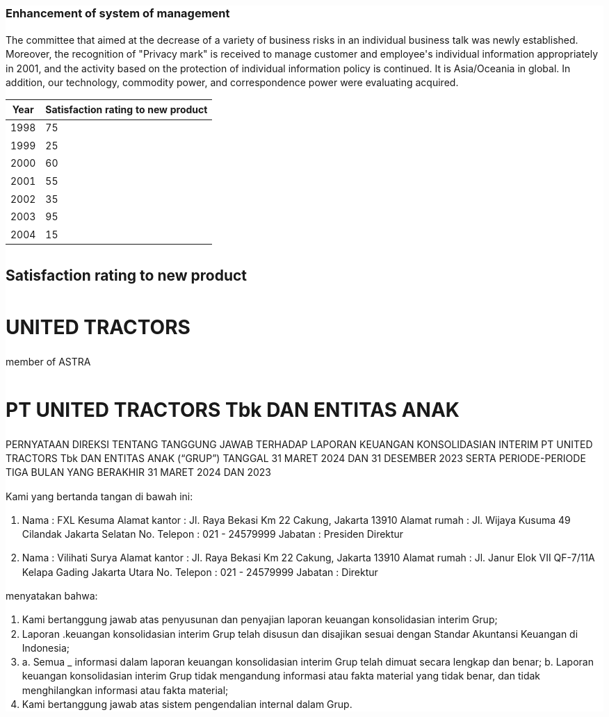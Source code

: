 ### Enhancement of system of management

The committee that aimed at the decrease of a variety of business risks in an individual business talk was newly established. Moreover, the recognition of "Privacy mark" is received to manage customer and employee's individual information appropriately in 2001, and the activity based on the protection of individual information policy is continued. It is Asia/Oceania in global. In addition, our technology, commodity power, and correspondence power were evaluating acquired.

| Year | Satisfaction rating to new product |
|------|------------------------------------|
| 1998 | 75                                 |
| 1999 | 25                                 |
| 2000 | 60                                 |
| 2001 | 55                                 |
| 2002 | 35                                 |
| 2003 | 95                                 |
| 2004 | 15                                 |

Satisfaction rating to new product
---
# UNITED TRACTORS
member of ASTRA

# PT UNITED TRACTORS Tbk DAN ENTITAS ANAK

PERNYATAAN DIREKSI TENTANG TANGGUNG JAWAB TERHADAP LAPORAN KEUANGAN KONSOLIDASIAN INTERIM PT UNITED TRACTORS Tbk DAN ENTITAS ANAK (“GRUP”) TANGGAL 31 MARET 2024 DAN 31 DESEMBER 2023 SERTA PERIODE-PERIODE TIGA BULAN YANG BERAKHIR 31 MARET 2024 DAN 2023


Kami yang bertanda tangan di bawah ini:

1.  Nama : FXL Kesuma
    Alamat kantor : Jl. Raya Bekasi Km 22 Cakung, Jakarta 13910
    Alamat rumah : Jl. Wijaya Kusuma 49 Cilandak Jakarta Selatan
    No. Telepon : 021 - 24579999
    Jabatan : Presiden Direktur

2.  Nama : Vilihati Surya
    Alamat kantor : Jl. Raya Bekasi Km 22 Cakung, Jakarta 13910
    Alamat rumah : Jl. Janur Elok VII QF-7/11A Kelapa Gading Jakarta Utara
    No. Telepon : 021 - 24579999
    Jabatan : Direktur

menyatakan bahwa:

1. Kami bertanggung jawab atas penyusunan dan penyajian laporan keuangan konsolidasian interim Grup;
2. Laporan .keuangan konsolidasian interim Grup telah disusun dan disajikan sesuai dengan Standar Akuntansi
Keuangan di Indonesia;
3.  a. Semua _ informasi dalam  laporan keuangan konsolidasian interim Grup telah dimuat secara lengkap dan benar;
    b. Laporan keuangan konsolidasian interim Grup tidak mengandung informasi atau fakta material yang tidak benar, dan tidak menghilangkan informasi atau fakta material;
4. Kami bertanggung jawab atas sistem pengendalian internal dalam Grup.
